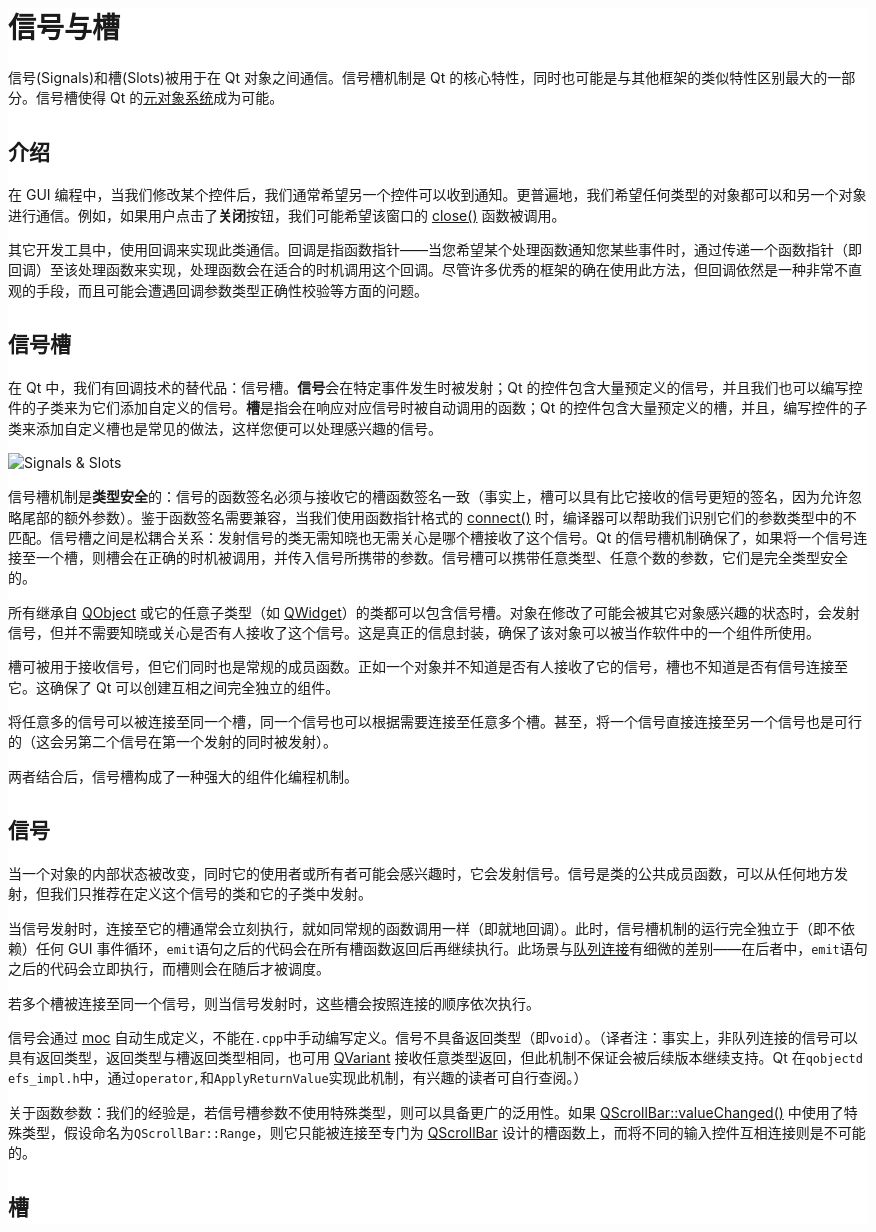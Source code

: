 # 信号与槽

信号(Signals)和槽(Slots)被用于在 Qt 对象之间通信。信号槽机制是 Qt 的核心特性，同时也可能是与其他框架的类似特性区别最大的一部分。信号槽使得 Qt 的[元对象系统](../../M/The_Meta-Object_System/The_Meta-Object_System.md)成为可能。

## 介绍

在 GUI 编程中，当我们修改某个控件后，我们通常希望另一个控件可以收到通知。更普遍地，我们希望任何类型的对象都可以和另一个对象进行通信。例如，如果用户点击了**关闭**按钮，我们可能希望该窗口的 [close()](../../W/QWidget/QWidget.md#close) 函数被调用。

其它开发工具中，使用回调来实现此类通信。回调是指函数指针——当您希望某个处理函数通知您某些事件时，通过传递一个函数指针（即回调）至该处理函数来实现，处理函数会在适合的时机调用这个回调。尽管许多优秀的框架的确在使用此方法，但回调依然是一种非常不直观的手段，而且可能会遭遇回调参数类型正确性校验等方面的问题。

## 信号槽

在 Qt 中，我们有回调技术的替代品：信号槽。**信号**会在特定事件发生时被发射；Qt 的控件包含大量预定义的信号，并且我们也可以编写控件的子类来为它们添加自定义的信号。**槽**是指会在响应对应信号时被自动调用的函数；Qt 的控件包含大量预定义的槽，并且，编写控件的子类来添加自定义槽也是常见的做法，这样您便可以处理感兴趣的信号。

![Signals & Slots](Signals_and_Slots.drawio.svg)

信号槽机制是**类型安全**的：信号的函数签名必须与接收它的槽函数签名一致（事实上，槽可以具有比它接收的信号更短的签名，因为允许忽略尾部的额外参数）。鉴于函数签名需要兼容，当我们使用函数指针格式的 [connect()](../../O/QObject/QObject.md#connect) 时，编译器可以帮助我们识别它们的参数类型中的不匹配。信号槽之间是松耦合关系：发射信号的类无需知晓也无需关心是哪个槽接收了这个信号。Qt 的信号槽机制确保了，如果将一个信号连接至一个槽，则槽会在正确的时机被调用，并传入信号所携带的参数。信号槽可以携带任意类型、任意个数的参数，它们是完全类型安全的。

所有继承自 [QObject](../../O/QObject/QObject.md) 或它的任意子类型（如 [QWidget](../../W/QWidget/QWidget.md)）的类都可以包含信号槽。对象在修改了可能会被其它对象感兴趣的状态时，会发射信号，但并不需要知晓或关心是否有人接收了这个信号。这是真正的信息封装，确保了该对象可以被当作软件中的一个组件所使用。

槽可被用于接收信号，但它们同时也是常规的成员函数。正如一个对象并不知道是否有人接收了它的信号，槽也不知道是否有信号连接至它。这确保了 Qt 可以创建互相之间完全独立的组件。

将任意多的信号可以被连接至同一个槽，同一个信号也可以根据需要连接至任意多个槽。甚至，将一个信号直接连接至另一个信号也是可行的（这会另第二个信号在第一个发射的同时被发射）。

两者结合后，信号槽构成了一种强大的组件化编程机制。

## 信号

当一个对象的内部状态被改变，同时它的使用者或所有者可能会感兴趣时，它会发射信号。信号是类的公共成员函数，可以从任何地方发射，但我们只推荐在定义这个信号的类和它的子类中发射。

当信号发射时，连接至它的槽通常会立刻执行，就如同常规的函数调用一样（即就地回调）。此时，信号槽机制的运行完全独立于（即不依赖）任何 GUI 事件循环，`emit`语句之后的代码会在所有槽函数返回后再继续执行。此场景与[队列连接](../../N/Qt_Namespace/Qt_Namespace.md#enum_QtConnectionType)有细微的差别——在后者中，`emit`语句之后的代码会立即执行，而槽则会在随后才被调度。

若多个槽被连接至同一个信号，则当信号发射时，这些槽会按照连接的顺序依次执行。

信号会通过 [moc](../../M/Using_the_Meta-Object_Compiler_moc/Using_the_Meta-Object_Compiler_moc.md) 自动生成定义，不能在`.cpp`中手动编写定义。信号不具备返回类型（即`void`）。（译者注：事实上，非队列连接的信号可以具有返回类型，返回类型与槽返回类型相同，也可用 [QVariant](../../V/QVariant/QVariant.md) 接收任意类型返回，但此机制不保证会被后续版本继续支持。Qt 在`qobjectdefs_impl.h`中，通过`operator,`和`ApplyReturnValue`实现此机制，有兴趣的读者可自行查阅。）

关于函数参数：我们的经验是，若信号槽参数不使用特殊类型，则可以具备更广的泛用性。如果 [QScrollBar::valueChanged()](../../S/QScrollBar/QScrollBar.md#valueChanged) 中使用了特殊类型，假设命名为`QScrollBar::Range`，则它只能被连接至专门为 [QScrollBar](../../S/QScrollBar/QScrollBar.md) 设计的槽函数上，而将不同的输入控件互相连接则是不可能的。

## 槽
